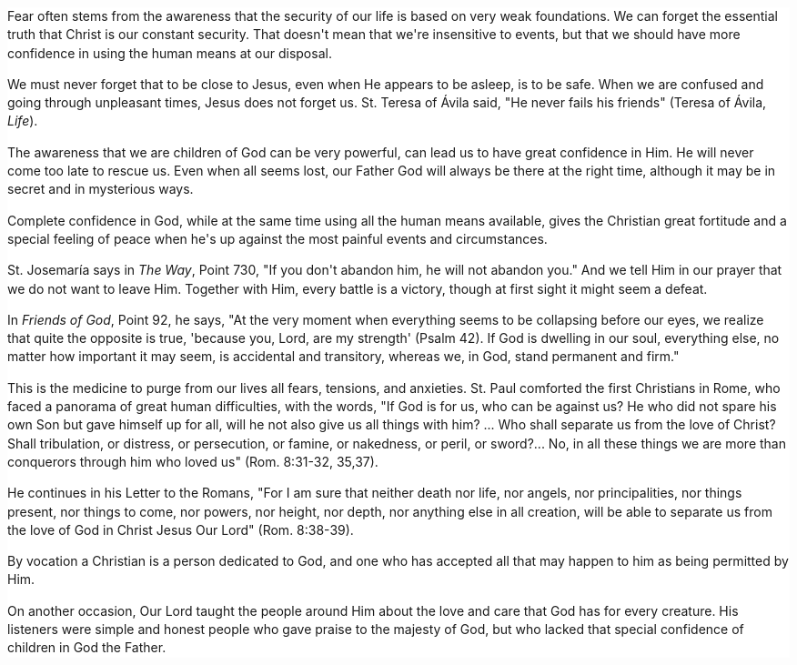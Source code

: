 Fear often stems from the awareness that the security of our life is
based on very weak foundations. We can forget the essential truth that
Christ is our constant security. That doesn\'t mean that we\'re
insensitive to events, but that we should have more confidence in using
the human means at our disposal.

We must never forget that to be close to Jesus, even when He appears to
be asleep, is to be safe. When we are confused and going through
unpleasant times, Jesus does not forget us. St. Teresa of Ávila said,
"He never fails his friends" (Teresa of Ávila, *Life*).

The awareness that we are children of God can be very powerful, can lead
us to have great confidence in Him. He will never come too late to
rescue us. Even when all seems lost, our Father God will always be there
at the right time, although it may be in secret and in mysterious ways.

Complete confidence in God, while at the same time using all the human
means available, gives the Christian great fortitude and a special
feeling of peace when he\'s up against the most painful events and
circumstances.

St. Josemaría says in *The Way*, Point 730, "If you don\'t abandon him,
he will not abandon you." And we tell Him in our prayer that we do not
want to leave Him. Together with Him, every battle is a victory, though
at first sight it might seem a defeat.

In *Friends of God*, Point 92, he says, "At the very moment when
everything seems to be collapsing before our eyes, we realize that quite
the opposite is true, 'because you, Lord, are my strength' (Psalm 42).
If God is dwelling in our soul, everything else, no matter how important
it may seem, is accidental and transitory, whereas we, in God, stand
permanent and firm."

This is the medicine to purge from our lives all fears, tensions, and
anxieties. St. Paul comforted the first Christians in Rome, who faced a
panorama of great human difficulties, with the words, "If God is for us,
who can be against us? He who did not spare his own Son but gave himself
up for all, will he not also give us all things with him? ... Who shall
separate us from the love of Christ? Shall tribulation, or distress, or
persecution, or famine, or nakedness, or peril, or sword?\... No, in all
these things we are more than conquerors through him who loved us" (Rom.
8:31-32, 35,37).

He continues in his Letter to the Romans, "For I am sure that neither
death nor life, nor angels, nor principalities, nor things present, nor
things to come, nor powers, nor height, nor depth, nor anything else in
all creation, will be able to separate us from the love of God in Christ
Jesus Our Lord" (Rom. 8:38-39).

By vocation a Christian is a person dedicated to God, and one who has
accepted all that may happen to him as being permitted by Him.

On another occasion, Our Lord taught the people around Him about the
love and care that God has for every creature. His listeners were simple
and honest people who gave praise to the majesty of God, but who lacked
that special confidence of children in God the Father.
